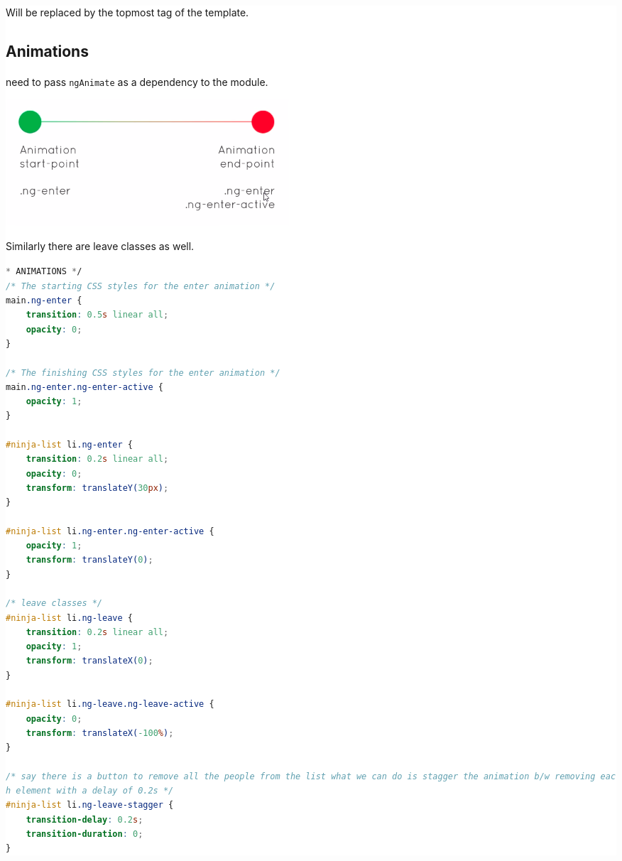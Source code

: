 Will be replaced by the topmost tag of the template.

## Animations

need to pass `ngAnimate` as a dependency to the module.

![image-20220719171720331](AngularJS.assets/image-20220719171720331.png)

Similarly there are leave classes as well.

```css
* ANIMATIONS */
/* The starting CSS styles for the enter animation */
main.ng-enter {
	transition: 0.5s linear all;
	opacity: 0;
}

/* The finishing CSS styles for the enter animation */
main.ng-enter.ng-enter-active {
	opacity: 1;
}

#ninja-list li.ng-enter {
	transition: 0.2s linear all;
	opacity: 0;
	transform: translateY(30px);
}

#ninja-list li.ng-enter.ng-enter-active {
	opacity: 1;
	transform: translateY(0);
}

/* leave classes */
#ninja-list li.ng-leave {
	transition: 0.2s linear all;
	opacity: 1;
	transform: translateX(0);
}

#ninja-list li.ng-leave.ng-leave-active {
	opacity: 0;
	transform: translateX(-100%);
}

/* say there is a button to remove all the people from the list what we can do is stagger the animation b/w removing each element with a delay of 0.2s */
#ninja-list li.ng-leave-stagger {
	transition-delay: 0.2s;
	transition-duration: 0;
}
```
